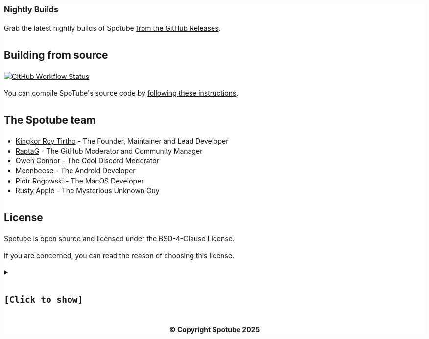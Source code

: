 ### Nightly Builds

Grab the latest nightly builds of
Spotube [from the GitHub Releases](https://github.com/KRTirtho/spotube/releases/tag/nightly).

## Building from source

<a href="https://github.com/KRTirtho/spotube/actions"><img alt="GitHub Workflow Status" src="https://img.shields.io/github/actions/workflow/status/KRTirtho/spotube/spotube-release-binary.yml?+label=Build%20Status"></a>

You can compile SpoTube's source code by [following these instructions](CONTRIBUTION.md#your-first-code-contribution).

## The Spotube team

- [Kingkor Roy Tirtho](https://github.com/KRTirtho) - The Founder, Maintainer and Lead Developer
- [RaptaG](https://github.com/RaptaG) - The GitHub Moderator and Community Manager
- [Owen Connor](https://github.com/owencz1998) - The Cool Discord Moderator
- [Meenbeese](https://github.com/meenbeese) - The Android Developer
- [Piotr Rogowski](https://github.com/karniv00l) - The MacOS Developer
- [Rusty Apple](https://github.com/RustyApple) - The Mysterious Unknown Guy

## License

Spotube is open source and licensed under the [BSD-4-Clause](/LICENSE) License.

If you are concerned, you
can [read the reason of choosing this license](https://dev.to/krtirtho/choosing-open-source-license-wisely-1m3p).

<details><summary>
    <h2><code>[Click to show]</code></h2>
  </summary></details>

<div align="center"><h4>© Copyright Spotube 2025</h4></div>


[//]: # (![SpoTube Desktop]&#40;&#41;)
[//]: # (![SpoTube Mobile]&#40;assets/mobile-screenshots/combined.png&#41;)